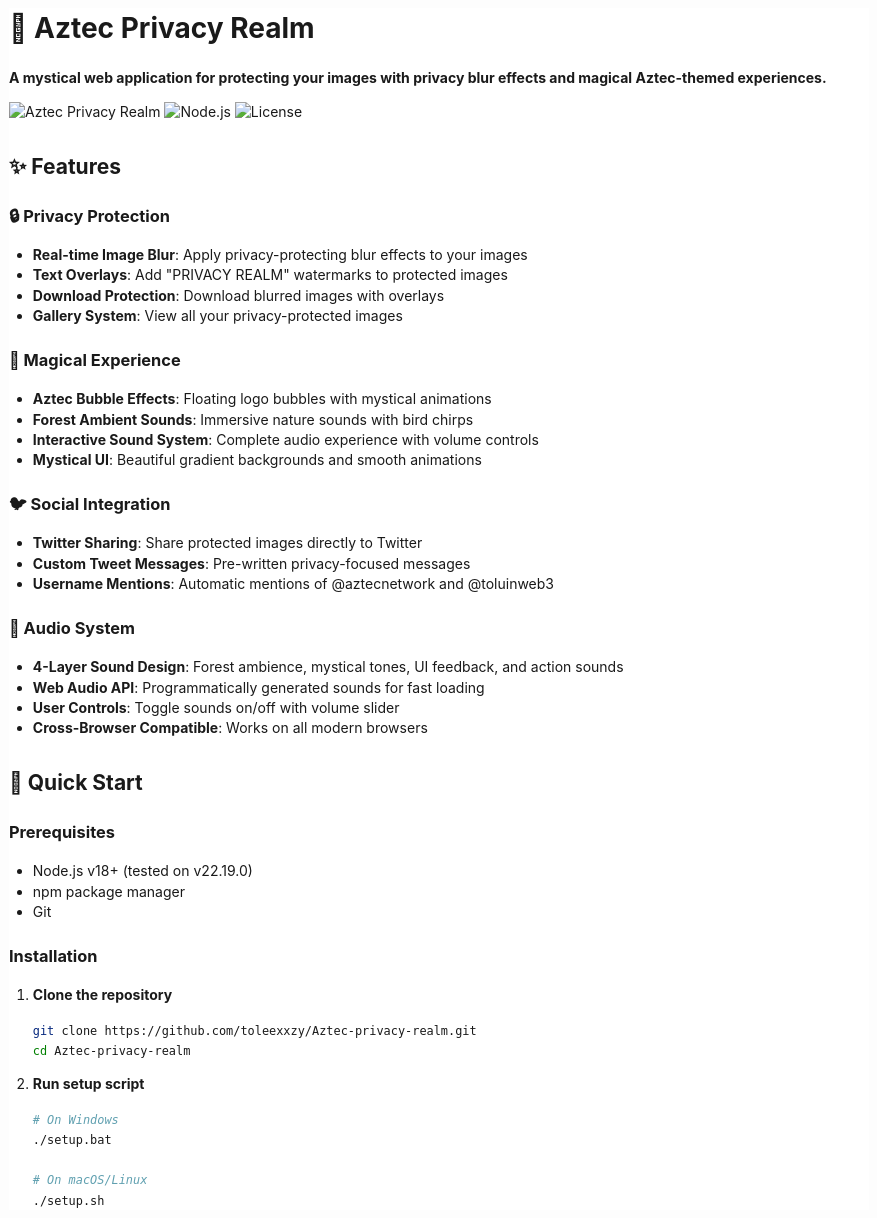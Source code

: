 # 🌲 Aztec Privacy Realm

**A mystical web application for protecting your images with privacy blur effects and magical Aztec-themed experiences.**

![Aztec Privacy Realm](https://img.shields.io/badge/Status-Active-brightgreen) ![Node.js](https://img.shields.io/badge/Node.js-22.19.0-green) ![License](https://img.shields.io/badge/License-MIT-blue)

## ✨ Features

### 🔒 Privacy Protection
- **Real-time Image Blur**: Apply privacy-protecting blur effects to your images
- **Text Overlays**: Add "PRIVACY REALM" watermarks to protected images
- **Download Protection**: Download blurred images with overlays
- **Gallery System**: View all your privacy-protected images

### 🎨 Magical Experience
- **Aztec Bubble Effects**: Floating logo bubbles with mystical animations
- **Forest Ambient Sounds**: Immersive nature sounds with bird chirps
- **Interactive Sound System**: Complete audio experience with volume controls
- **Mystical UI**: Beautiful gradient backgrounds and smooth animations

### 🐦 Social Integration
- **Twitter Sharing**: Share protected images directly to Twitter
- **Custom Tweet Messages**: Pre-written privacy-focused messages
- **Username Mentions**: Automatic mentions of @aztecnetwork and @toluinweb3

### 🎵 Audio System
- **4-Layer Sound Design**: Forest ambience, mystical tones, UI feedback, and action sounds
- **Web Audio API**: Programmatically generated sounds for fast loading
- **User Controls**: Toggle sounds on/off with volume slider
- **Cross-Browser Compatible**: Works on all modern browsers

## 🚀 Quick Start

### Prerequisites
- Node.js v18+ (tested on v22.19.0)
- npm package manager
- Git

### Installation

1. **Clone the repository**
   ```bash
   git clone https://github.com/toleexxzy/Aztec-privacy-realm.git
   cd Aztec-privacy-realm
   ```

2. **Run setup script**
   ```bash
   # On Windows
   ./setup.bat
   
   # On macOS/Linux
   ./setup.sh
   ```
